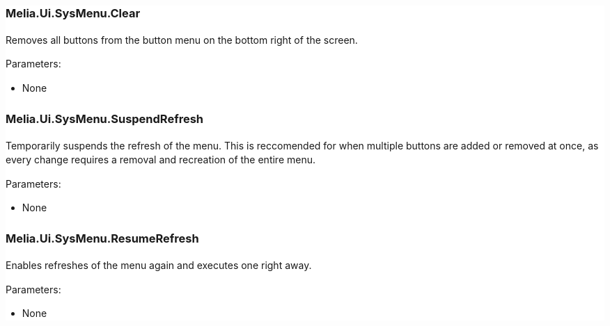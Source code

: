 ### Melia.Ui.SysMenu.Clear

Removes all buttons from the button menu on the bottom right of the screen.

Parameters:
- None

### Melia.Ui.SysMenu.SuspendRefresh

Temporarily suspends the refresh of the menu. This is reccomended for
when multiple buttons are added or removed at once, as every change
requires a removal and recreation of the entire menu.

Parameters:
- None

### Melia.Ui.SysMenu.ResumeRefresh

Enables refreshes of the menu again and executes one right away.

Parameters:
- None
